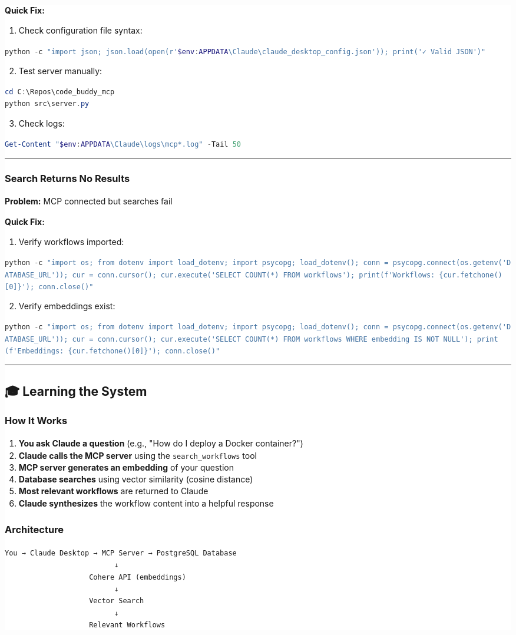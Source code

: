 **Quick Fix:**
1. Check configuration file syntax:
```powershell
python -c "import json; json.load(open(r'$env:APPDATA\Claude\claude_desktop_config.json')); print('✓ Valid JSON')"
```

2. Test server manually:
```powershell
cd C:\Repos\code_buddy_mcp
python src\server.py
```

3. Check logs:
```powershell
Get-Content "$env:APPDATA\Claude\logs\mcp*.log" -Tail 50
```

---

### Search Returns No Results

**Problem:** MCP connected but searches fail

**Quick Fix:**
1. Verify workflows imported:
```powershell
python -c "import os; from dotenv import load_dotenv; import psycopg; load_dotenv(); conn = psycopg.connect(os.getenv('DATABASE_URL')); cur = conn.cursor(); cur.execute('SELECT COUNT(*) FROM workflows'); print(f'Workflows: {cur.fetchone()[0]}'); conn.close()"
```

2. Verify embeddings exist:
```powershell
python -c "import os; from dotenv import load_dotenv; import psycopg; load_dotenv(); conn = psycopg.connect(os.getenv('DATABASE_URL')); cur = conn.cursor(); cur.execute('SELECT COUNT(*) FROM workflows WHERE embedding IS NOT NULL'); print(f'Embeddings: {cur.fetchone()[0]}'); conn.close()"
```

---

## 🎓 Learning the System

### How It Works

1. **You ask Claude a question** (e.g., "How do I deploy a Docker container?")
2. **Claude calls the MCP server** using the `search_workflows` tool
3. **MCP server generates an embedding** of your question
4. **Database searches** using vector similarity (cosine distance)
5. **Most relevant workflows** are returned to Claude
6. **Claude synthesizes** the workflow content into a helpful response

### Architecture

```
You → Claude Desktop → MCP Server → PostgreSQL Database
                          ↓
                    Cohere API (embeddings)
                          ↓
                    Vector Search
                          ↓
                    Relevant Workflows
```
